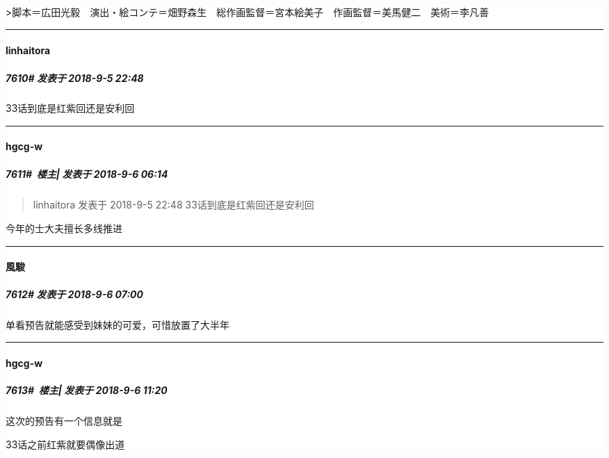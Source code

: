 &gt;脚本＝広田光毅　演出・絵コンテ＝畑野森生　総作画監督＝宮本絵美子　作画監督＝美馬健二　美術＝李凡善








*****

####  linhaitora  
##### 7610#       发表于 2018-9-5 22:48




33话到底是红紫回还是安利回







*****

####  hgcg-w  
##### 7611#         楼主| 发表于 2018-9-6 06:14



<blockquote>linhaitora 发表于 2018-9-5 22:48
33话到底是红紫回还是安利回</blockquote>
今年的士大夫擅长多线推进







*****

####  風駿  
##### 7612#       发表于 2018-9-6 07:00




单看预告就能感受到妹妹的可爱，可惜放置了大半年







*****

####  hgcg-w  
##### 7613#         楼主| 发表于 2018-9-6 11:20




这次的预告有一个信息就是

33话之前红紫就要偶像出道
